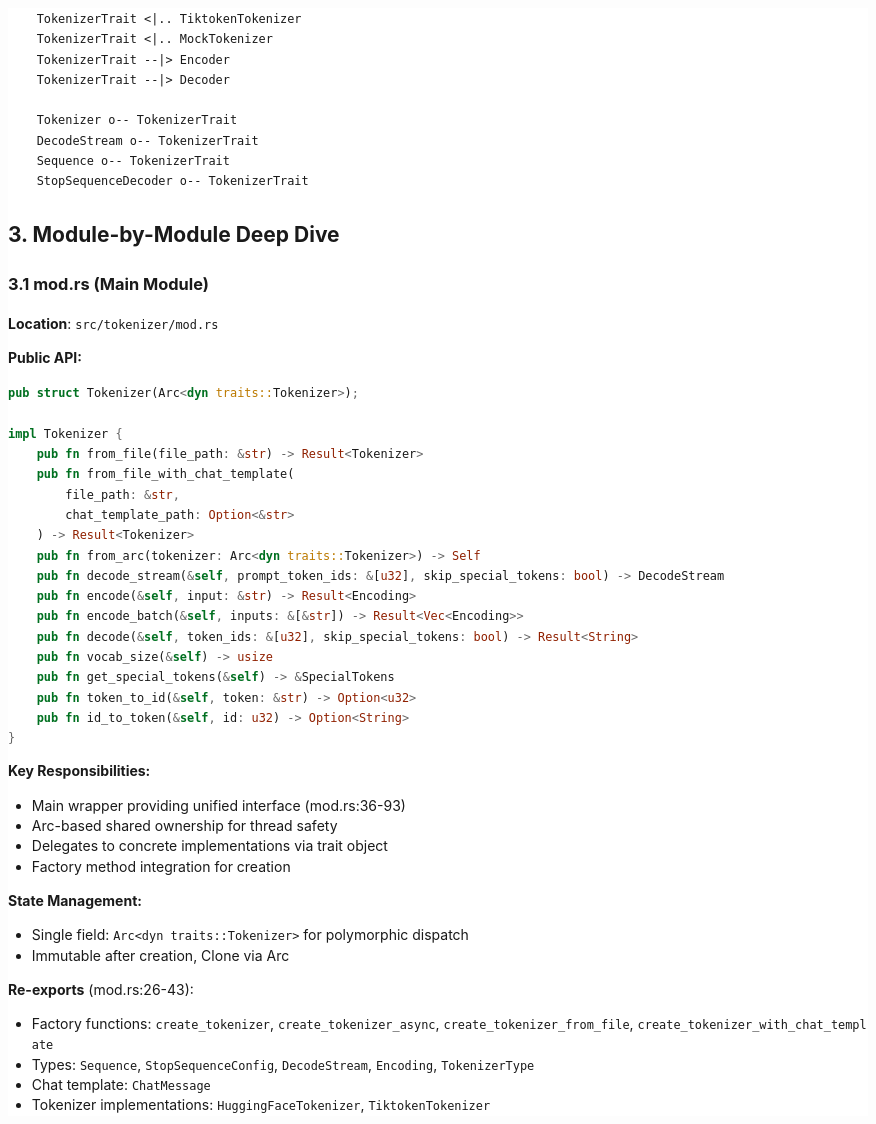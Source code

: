 ```mermaid
    TokenizerTrait <|.. TiktokenTokenizer
    TokenizerTrait <|.. MockTokenizer
    TokenizerTrait --|> Encoder
    TokenizerTrait --|> Decoder

    Tokenizer o-- TokenizerTrait
    DecodeStream o-- TokenizerTrait
    Sequence o-- TokenizerTrait
    StopSequenceDecoder o-- TokenizerTrait
```

## 3. Module-by-Module Deep Dive

### 3.1 mod.rs (Main Module)

**Location**: `src/tokenizer/mod.rs`

**Public API:**

```rust
pub struct Tokenizer(Arc<dyn traits::Tokenizer>);

impl Tokenizer {
    pub fn from_file(file_path: &str) -> Result<Tokenizer>
    pub fn from_file_with_chat_template(
        file_path: &str,
        chat_template_path: Option<&str>
    ) -> Result<Tokenizer>
    pub fn from_arc(tokenizer: Arc<dyn traits::Tokenizer>) -> Self
    pub fn decode_stream(&self, prompt_token_ids: &[u32], skip_special_tokens: bool) -> DecodeStream
    pub fn encode(&self, input: &str) -> Result<Encoding>
    pub fn encode_batch(&self, inputs: &[&str]) -> Result<Vec<Encoding>>
    pub fn decode(&self, token_ids: &[u32], skip_special_tokens: bool) -> Result<String>
    pub fn vocab_size(&self) -> usize
    pub fn get_special_tokens(&self) -> &SpecialTokens
    pub fn token_to_id(&self, token: &str) -> Option<u32>
    pub fn id_to_token(&self, id: u32) -> Option<String>
}
```

**Key Responsibilities:**
- Main wrapper providing unified interface (mod.rs:36-93)
- Arc-based shared ownership for thread safety
- Delegates to concrete implementations via trait object
- Factory method integration for creation

**State Management:**
- Single field: `Arc<dyn traits::Tokenizer>` for polymorphic dispatch
- Immutable after creation, Clone via Arc

**Re-exports** (mod.rs:26-43):
- Factory functions: `create_tokenizer`, `create_tokenizer_async`, `create_tokenizer_from_file`, `create_tokenizer_with_chat_template`
- Types: `Sequence`, `StopSequenceConfig`, `DecodeStream`, `Encoding`, `TokenizerType`
- Chat template: `ChatMessage`
- Tokenizer implementations: `HuggingFaceTokenizer`, `TiktokenTokenizer`
